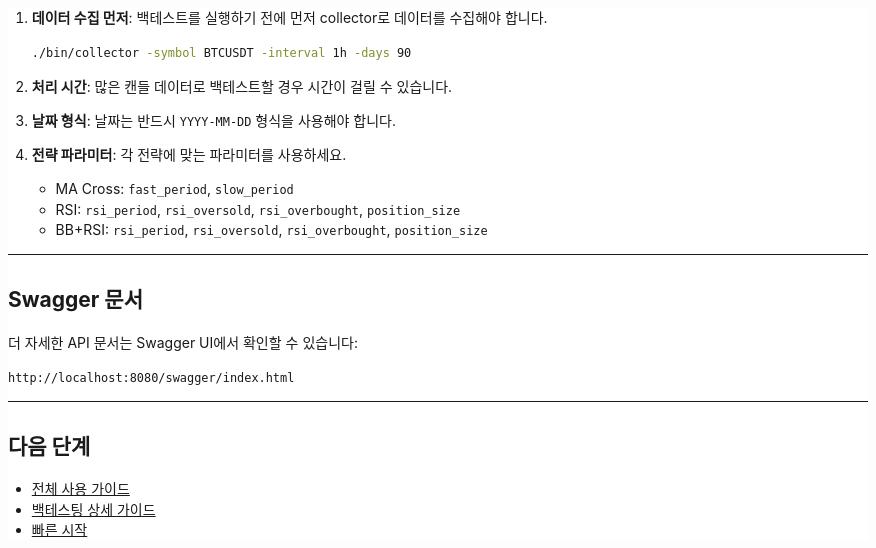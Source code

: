 1. **데이터 수집 먼저**: 백테스트를 실행하기 전에 먼저 collector로 데이터를 수집해야 합니다.
   ```bash
   ./bin/collector -symbol BTCUSDT -interval 1h -days 90
   ```

2. **처리 시간**: 많은 캔들 데이터로 백테스트할 경우 시간이 걸릴 수 있습니다.

3. **날짜 형식**: 날짜는 반드시 `YYYY-MM-DD` 형식을 사용해야 합니다.

4. **전략 파라미터**: 각 전략에 맞는 파라미터를 사용하세요.
   - MA Cross: `fast_period`, `slow_period`
   - RSI: `rsi_period`, `rsi_oversold`, `rsi_overbought`, `position_size`
   - BB+RSI: `rsi_period`, `rsi_oversold`, `rsi_overbought`, `position_size`

---

## Swagger 문서

더 자세한 API 문서는 Swagger UI에서 확인할 수 있습니다:

```
http://localhost:8080/swagger/index.html
```

---

## 다음 단계

- [전체 사용 가이드](./USAGE_GUIDE.md)
- [백테스팅 상세 가이드](./BACKTEST.md)
- [빠른 시작](../QUICKSTART.md)










